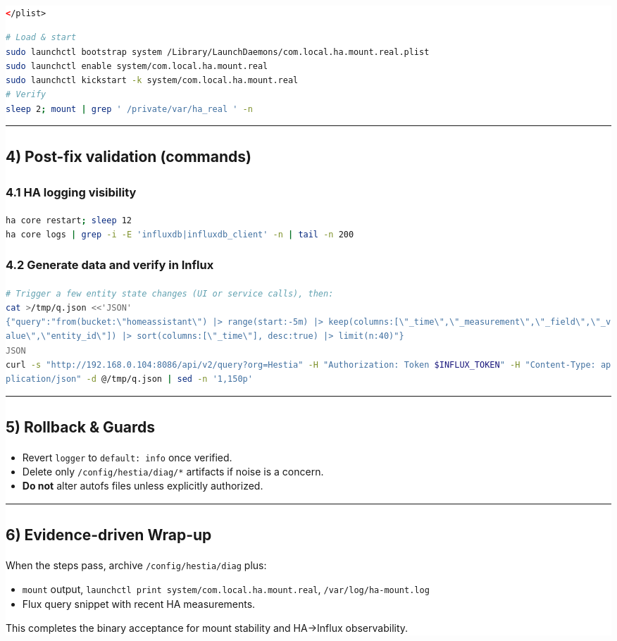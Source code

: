 ```xml
</plist>
```

```bash
# Load & start
sudo launchctl bootstrap system /Library/LaunchDaemons/com.local.ha.mount.real.plist
sudo launchctl enable system/com.local.ha.mount.real
sudo launchctl kickstart -k system/com.local.ha.mount.real
# Verify
sleep 2; mount | grep ' /private/var/ha_real ' -n
```

---

## 4) Post-fix validation (commands)

### 4.1 HA logging visibility

```bash
ha core restart; sleep 12
ha core logs | grep -i -E 'influxdb|influxdb_client' -n | tail -n 200
```

### 4.2 Generate data and verify in Influx

```bash
# Trigger a few entity state changes (UI or service calls), then:
cat >/tmp/q.json <<'JSON'
{"query":"from(bucket:\"homeassistant\") |> range(start:-5m) |> keep(columns:[\"_time\",\"_measurement\",\"_field\",\"_value\",\"entity_id\"]) |> sort(columns:[\"_time\"], desc:true) |> limit(n:40)"}
JSON
curl -s "http://192.168.0.104:8086/api/v2/query?org=Hestia" -H "Authorization: Token $INFLUX_TOKEN" -H "Content-Type: application/json" -d @/tmp/q.json | sed -n '1,150p'
```

---

## 5) Rollback & Guards

* Revert `logger` to `default: info` once verified.
* Delete only `/config/hestia/diag/*` artifacts if noise is a concern.
* **Do not** alter autofs files unless explicitly authorized.

---

## 6) Evidence-driven Wrap-up

When the steps pass, archive `/config/hestia/diag` plus:

* `mount` output, `launchctl print system/com.local.ha.mount.real`, `/var/log/ha-mount.log`
* Flux query snippet with recent HA measurements.

This completes the binary acceptance for mount stability and HA→Influx observability.
